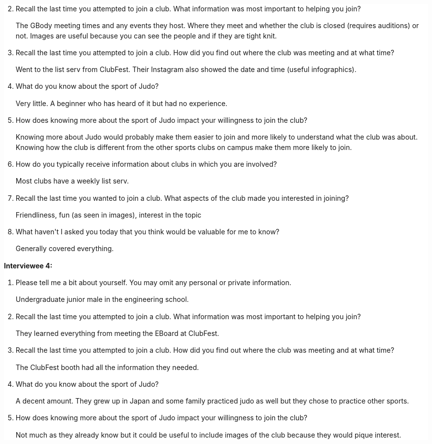 2. Recall the last time you attempted to join a club. What information was most important to helping you join?

    The GBody meeting times and any events they host. Where they meet and whether the club is closed (requires auditions) or not. Images are useful because you can see the people and if they are tight knit.

3. Recall the last time you attempted to join a club. How did you find out where the club was meeting and at what time?

    Went to the list serv from ClubFest. Their Instagram also showed the date and time (useful infographics).

4. What do you know about the sport of Judo?

    Very little. A beginner who has heard of it but had no experience.

5. How does knowing more about the sport of Judo impact your willingness to join the club?

    Knowing more about Judo would probably make them easier to join and more likely to understand what the club was about. Knowing how the club is different from the other sports clubs on campus make them more likely to join.

6. How do you typically receive information about clubs in which you are involved?

    Most clubs have a weekly list serv.

7. Recall the last time you wanted to join a club. What aspects of the club made you interested in joining?

    Friendliness, fun (as seen in images), interest in the topic

8. What haven't I asked you today that you think would be valuable for me to know?

    Generally covered everything.

**Interviewee 4:**

1. Please tell me a bit about yourself. You may omit any personal or private information.

    Undergraduate junior male in the engineering school.

2. Recall the last time you attempted to join a club. What information was most important to helping you join?

    They learned everything from meeting the EBoard at ClubFest.

3. Recall the last time you attempted to join a club. How did you find out where the club was meeting and at what time?

    The ClubFest booth had all the information they needed.

4. What do you know about the sport of Judo?

    A decent amount. They grew up in Japan and some family practiced judo as well but they chose to practice other sports.

5. How does knowing more about the sport of Judo impact your willingness to join the club?

    Not much as they already know but it could be useful to include images of the club because they would pique interest.
